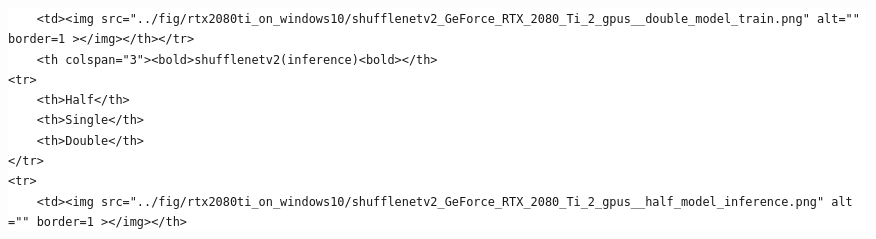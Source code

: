         <td><img src="../fig/rtx2080ti_on_windows10/shufflenetv2_GeForce_RTX_2080_Ti_2_gpus__double_model_train.png" alt="" border=1 ></img></th></tr>
        <th colspan="3"><bold>shufflenetv2(inference)<bold></th> 
    <tr>
        <th>Half</th>
        <th>Single</th>
        <th>Double</th>
    </tr>
    <tr>
        <td><img src="../fig/rtx2080ti_on_windows10/shufflenetv2_GeForce_RTX_2080_Ti_2_gpus__half_model_inference.png" alt="" border=1 ></img></th>